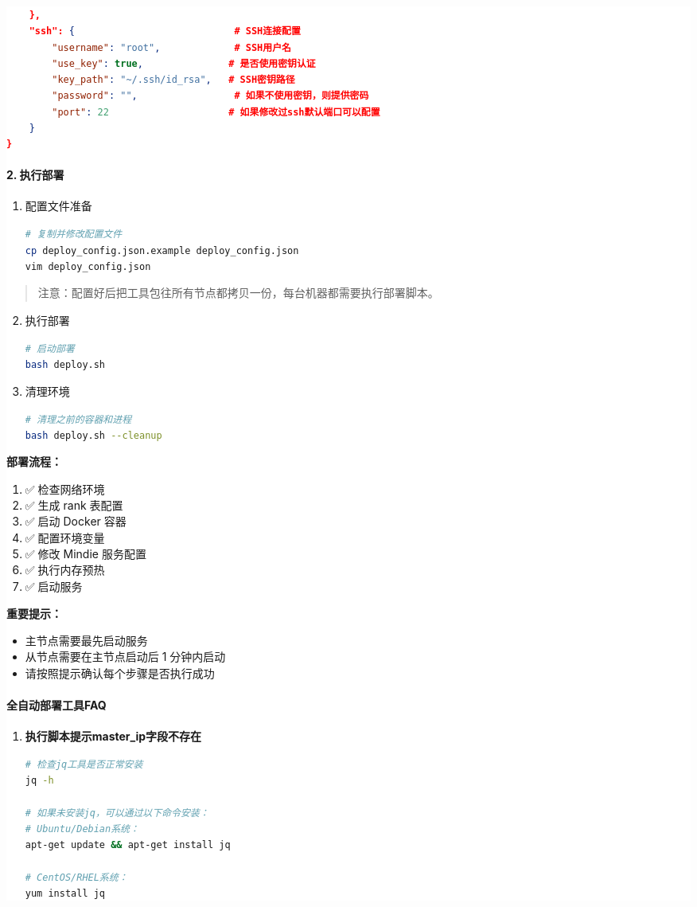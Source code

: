 ```json
    },
    "ssh": {                            # SSH连接配置
        "username": "root",             # SSH用户名
        "use_key": true,               # 是否使用密钥认证
        "key_path": "~/.ssh/id_rsa",   # SSH密钥路径
        "password": "",                 # 如果不使用密钥，则提供密码
        "port": 22                     # 如果修改过ssh默认端口可以配置
    }
}
```

#### 2. 执行部署

1. 配置文件准备
   ```bash
   # 复制并修改配置文件
   cp deploy_config.json.example deploy_config.json
   vim deploy_config.json
   ```

> 注意：配置好后把工具包往所有节点都拷贝一份，每台机器都需要执行部署脚本。

2. 执行部署
   ```bash
   # 启动部署
   bash deploy.sh
   ```

3. 清理环境
   ```bash
   # 清理之前的容器和进程
   bash deploy.sh --cleanup

**部署流程：**
1. ✅ 检查网络环境
2. ✅ 生成 rank 表配置
3. ✅ 启动 Docker 容器
4. ✅ 配置环境变量
5. ✅ 修改 Mindie 服务配置
6. ✅ 执行内存预热
7. ✅ 启动服务

**重要提示：**
- 主节点需要最先启动服务
- 从节点需要在主节点启动后 1 分钟内启动
- 请按照提示确认每个步骤是否执行成功

#### 全自动部署工具FAQ

1. **执行脚本提示master_ip字段不存在**
   ```bash
   # 检查jq工具是否正常安装
   jq -h
   
   # 如果未安装jq，可以通过以下命令安装：
   # Ubuntu/Debian系统：
   apt-get update && apt-get install jq
   
   # CentOS/RHEL系统：
   yum install jq
   ```
